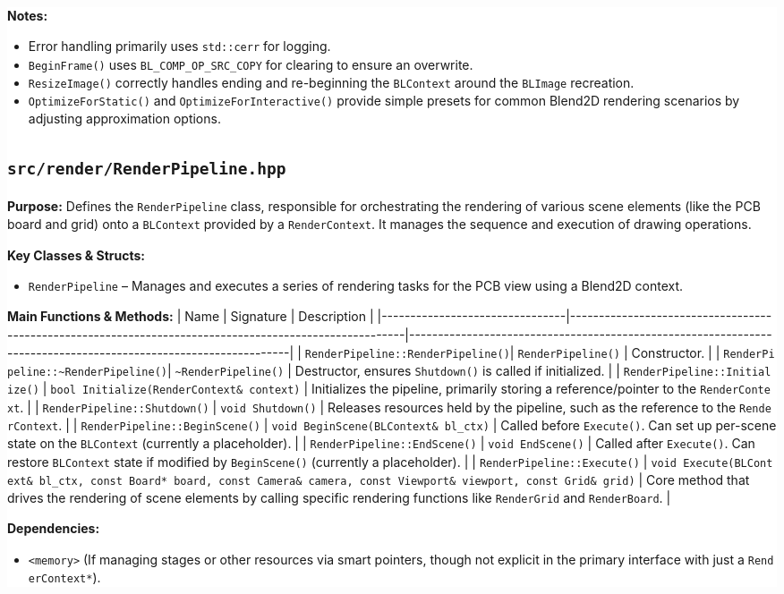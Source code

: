 **Notes:**
- Error handling primarily uses `std::cerr` for logging.
- `BeginFrame()` uses `BL_COMP_OP_SRC_COPY` for clearing to ensure an overwrite.
- `ResizeImage()` correctly handles ending and re-beginning the `BLContext` around the `BLImage` recreation.
- `OptimizeForStatic()` and `OptimizeForInteractive()` provide simple presets for common Blend2D rendering scenarios by adjusting approximation options.

## `src/render/RenderPipeline.hpp`

**Purpose:** Defines the `RenderPipeline` class, responsible for orchestrating the rendering of various scene elements (like the PCB board and grid) onto a `BLContext` provided by a `RenderContext`. It manages the sequence and execution of drawing operations.

**Key Classes & Structs:**
- `RenderPipeline` – Manages and executes a series of rendering tasks for the PCB view using a Blend2D context.

**Main Functions & Methods:**
| Name                           | Signature                                                                                              | Description                                                                                                    |
|--------------------------------|--------------------------------------------------------------------------------------------------------|----------------------------------------------------------------------------------------------------------------|
| `RenderPipeline::RenderPipeline()`| `RenderPipeline()`                                                                                       | Constructor.                                                                                                   |
| `RenderPipeline::~RenderPipeline()`| `~RenderPipeline()`                                                                                      | Destructor, ensures `Shutdown()` is called if initialized.                                                       |
| `RenderPipeline::Initialize()`   | `bool Initialize(RenderContext& context)`                                                              | Initializes the pipeline, primarily storing a reference/pointer to the `RenderContext`.                          |
| `RenderPipeline::Shutdown()`     | `void Shutdown()`                                                                                      | Releases resources held by the pipeline, such as the reference to the `RenderContext`.                           |
| `RenderPipeline::BeginScene()`   | `void BeginScene(BLContext& bl_ctx)`                                                                   | Called before `Execute()`. Can set up per-scene state on the `BLContext` (currently a placeholder).                |
| `RenderPipeline::EndScene()`     | `void EndScene()`                                                                                      | Called after `Execute()`. Can restore `BLContext` state if modified by `BeginScene()` (currently a placeholder). |
| `RenderPipeline::Execute()`      | `void Execute(BLContext& bl_ctx, const Board* board, const Camera& camera, const Viewport& viewport, const Grid& grid)` | Core method that drives the rendering of scene elements by calling specific rendering functions like `RenderGrid` and `RenderBoard`. |

**Dependencies:**
- `<memory>` (If managing stages or other resources via smart pointers, though not explicit in the primary interface with just a `RenderContext*`).
